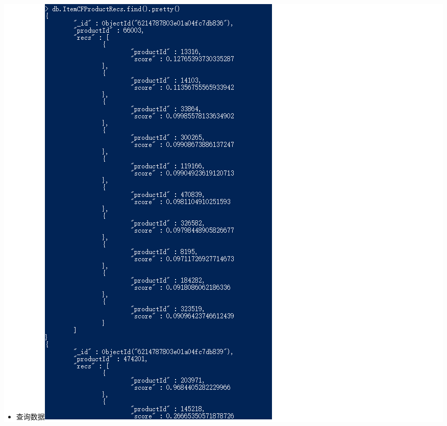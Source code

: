 - 查询数据![image-20220222134828237](10%E5%9F%BA%E4%BA%8E%E7%89%A9%E5%93%81%E7%9A%84%E5%8D%8F%E5%90%8C%E8%BF%87%E6%BB%A4%E7%9A%84%E7%9B%B8%E4%BC%BC%E6%8E%A8%E8%8D%90.assets/image-20220222134828237.png)